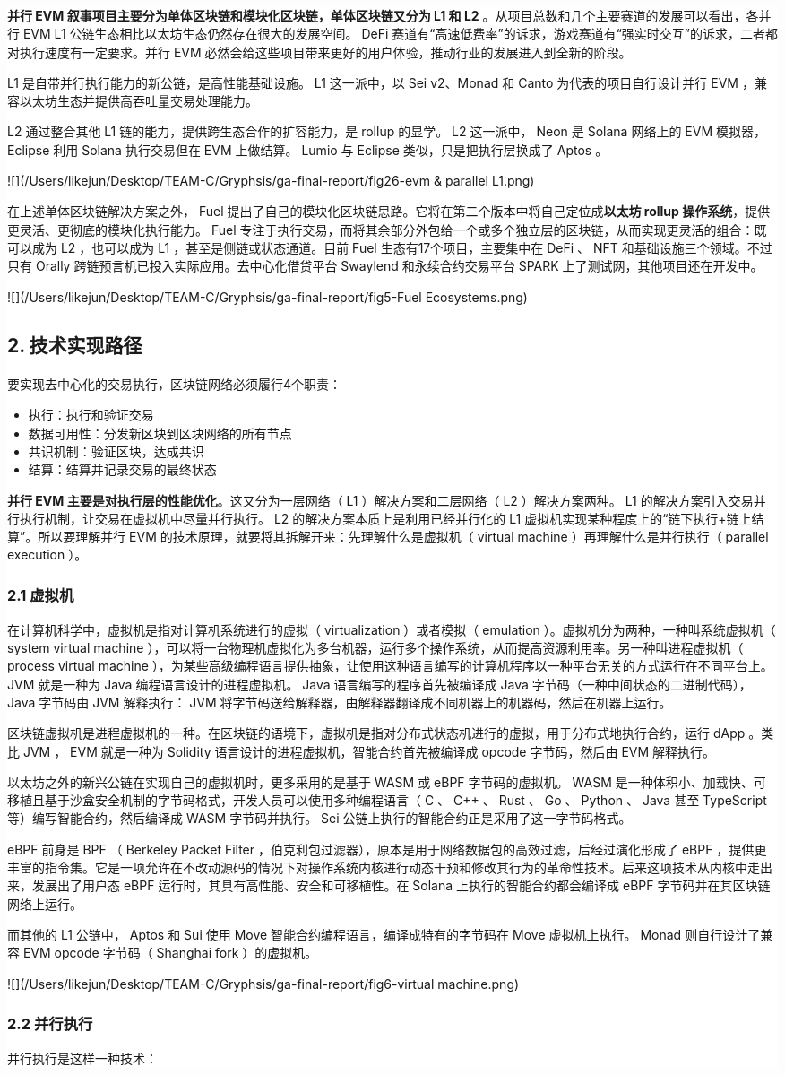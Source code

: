 **并行 EVM 叙事项目主要分为单体区块链和模块化区块链，单体区块链又分为 L1 和 L2** 。从项目总数和几个主要赛道的发展可以看出，各并行 EVM L1 公链生态相比以太坊生态仍然存在很大的发展空间。 DeFi 赛道有“高速低费率”的诉求，游戏赛道有“强实时交互”的诉求，二者都对执行速度有一定要求。并行 EVM 必然会给这些项目带来更好的用户体验，推动行业的发展进入到全新的阶段。

L1 是自带并行执行能力的新公链，是高性能基础设施。 L1 这一派中，以 Sei v2、Monad 和 Canto 为代表的项目自行设计并行 EVM ，兼容以太坊生态并提供高吞吐量交易处理能力。

L2 通过整合其他 L1 链的能力，提供跨生态合作的扩容能力，是 rollup 的显学。 L2 这一派中， Neon 是 Solana 网络上的 EVM 模拟器， Eclipse 利用 Solana 执行交易但在 EVM 上做结算。 Lumio 与 Eclipse 类似，只是把执行层换成了 Aptos 。

![](/Users/likejun/Desktop/TEAM-C/Gryphsis/ga-final-report/fig26-evm & parallel L1.png)

在上述单体区块链解决方案之外， Fuel 提出了自己的模块化区块链思路。它将在第二个版本中将自己定位成**以太坊 rollup 操作系统**，提供更灵活、更彻底的模块化执行能力。 Fuel 专注于执行交易，而将其余部分外包给一个或多个独立层的区块链，从而实现更灵活的组合：既可以成为 L2 ，也可以成为 L1 ，甚至是侧链或状态通道。目前 Fuel 生态有17个项目，主要集中在 DeFi 、 NFT 和基础设施三个领域。不过只有 Orally 跨链预言机已投入实际应用。去中心化借贷平台 Swaylend 和永续合约交易平台 SPARK 上了测试网，其他项目还在开发中。

![](/Users/likejun/Desktop/TEAM-C/Gryphsis/ga-final-report/fig5-Fuel Ecosystems.png)

## 2. 技术实现路径

要实现去中心化的交易执行，区块链网络必须履行4个职责：

* 执行：执行和验证交易
* 数据可用性：分发新区块到区块网络的所有节点
* 共识机制：验证区块，达成共识
* 结算：结算并记录交易的最终状态

**并行 EVM 主要是对执行层的性能优化**。这又分为一层网络（ L1 ）解决方案和二层网络（ L2 ）解决方案两种。 L1 的解决方案引入交易并行执行机制，让交易在虚拟机中尽量并行执行。 L2 的解决方案本质上是利用已经并行化的 L1 虚拟机实现某种程度上的“链下执行+链上结算”。所以要理解并行 EVM 的技术原理，就要将其拆解开来：先理解什么是虚拟机（ virtual machine ）再理解什么是并行执行（ parallel execution ）。

### 2.1 虚拟机

在计算机科学中，虚拟机是指对计算机系统进行的虚拟（ virtualization ）或者模拟（ emulation ）。虚拟机分为两种，一种叫系统虚拟机（ system virtual machine ），可以将一台物理机虚拟化为多台机器，运行多个操作系统，从而提高资源利用率。另一种叫进程虚拟机（ process virtual machine ），为某些高级编程语言提供抽象，让使用这种语言编写的计算机程序以一种平台无关的方式运行在不同平台上。 JVM 就是一种为 Java 编程语言设计的进程虚拟机。 Java 语言编写的程序首先被编译成 Java 字节码（一种中间状态的二进制代码）， Java 字节码由 JVM 解释执行： JVM 将字节码送给解释器，由解释器翻译成不同机器上的机器码，然后在机器上运行。

区块链虚拟机是进程虚拟机的一种。在区块链的语境下，虚拟机是指对分布式状态机进行的虚拟，用于分布式地执行合约，运行 dApp 。类比 JVM ， EVM 就是一种为 Solidity 语言设计的进程虚拟机，智能合约首先被编译成 opcode 字节码，然后由 EVM 解释执行。

以太坊之外的新兴公链在实现自己的虚拟机时，更多采用的是基于 WASM 或 eBPF 字节码的虚拟机。 WASM 是一种体积小、加载快、可移植且基于沙盒安全机制的字节码格式，开发人员可以使用多种编程语言（ C 、 C++ 、 Rust 、 Go 、 Python 、 Java 甚至 TypeScript 等）编写智能合约，然后编译成 WASM 字节码并执行。 Sei 公链上执行的智能合约正是采用了这一字节码格式。

 eBPF 前身是 BPF （ Berkeley Packet Filter ，伯克利包过滤器），原本是用于网络数据包的高效过滤，后经过演化形成了 eBPF ，提供更丰富的指令集。它是一项允许在不改动源码的情况下对操作系统内核进行动态干预和修改其行为的革命性技术。后来这项技术从内核中走出来，发展出了用户态 eBPF 运行时，其具有高性能、安全和可移植性。在 Solana 上执行的智能合约都会编译成 eBPF 字节码并在其区块链网络上运行。

而其他的 L1 公链中， Aptos 和 Sui 使用 Move 智能合约编程语言，编译成特有的字节码在 Move 虚拟机上执行。 Monad 则自行设计了兼容 EVM opcode 字节码（ Shanghai fork ）的虚拟机。

![](/Users/likejun/Desktop/TEAM-C/Gryphsis/ga-final-report/fig6-virtual machine.png)

### 2.2 并行执行

并行执行是这样一种技术：
